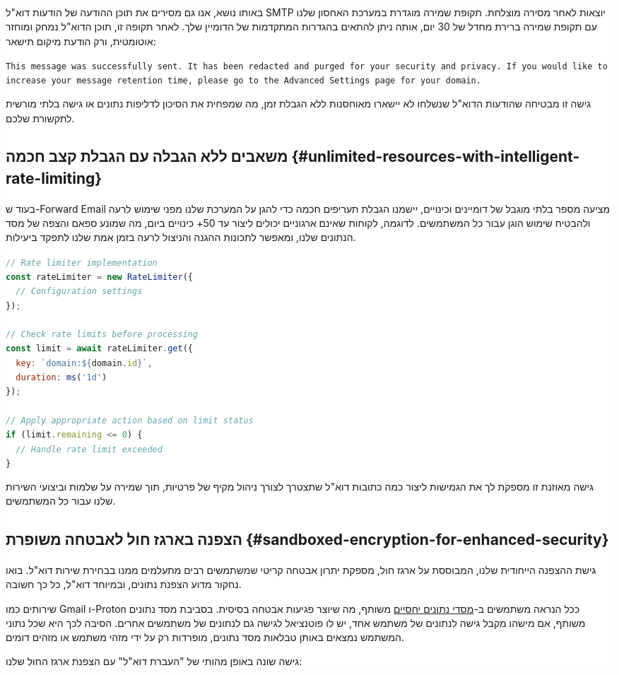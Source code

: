באותו נושא, אנו גם מסירים את תוכן ההודעה של הודעות דוא"ל SMTP יוצאות לאחר מסירה מוצלחת. תקופת שמירה מוגדרת במערכת האחסון שלנו עם תקופת שמירה ברירת מחדל של 30 יום, אותה ניתן להתאים בהגדרות המתקדמות של הדומיין שלך. לאחר תקופה זו, תוכן הדוא"ל נמחק ומוחזר אוטומטית, ורק הודעת מיקום תישאר:

```txt
This message was successfully sent. It has been redacted and purged for your security and privacy. If you would like to increase your message retention time, please go to the Advanced Settings page for your domain.
```

גישה זו מבטיחה שהודעות הדוא"ל שנשלחו לא יישארו מאוחסנות ללא הגבלת זמן, מה שמפחית את הסיכון לדליפות נתונים או גישה בלתי מורשית לתקשורת שלכם.

## משאבים ללא הגבלה עם הגבלת קצב חכמה {#unlimited-resources-with-intelligent-rate-limiting}

בעוד ש-Forward Email מציעה מספר בלתי מוגבל של דומיינים וכינויים, יישמנו הגבלת תעריפים חכמה כדי להגן על המערכת שלנו מפני שימוש לרעה ולהבטיח שימוש הוגן עבור כל המשתמשים. לדוגמה, לקוחות שאינם ארגוניים יכולים ליצור עד 50+ כינויים ביום, מה שמונע ספאם והצפה של מסד הנתונים שלנו, ומאפשר לתכונות ההגנה והניצול לרעה בזמן אמת שלנו לתפקד ביעילות.

```javascript
// Rate limiter implementation
const rateLimiter = new RateLimiter({
  // Configuration settings
});

// Check rate limits before processing
const limit = await rateLimiter.get({
  key: `domain:${domain.id}`,
  duration: ms('1d')
});

// Apply appropriate action based on limit status
if (limit.remaining <= 0) {
  // Handle rate limit exceeded
}
```

גישה מאוזנת זו מספקת לך את הגמישות ליצור כמה כתובות דוא"ל שתצטרך לצורך ניהול מקיף של פרטיות, תוך שמירה על שלמות וביצועי השירות שלנו עבור כל המשתמשים.

## הצפנה בארגז חול לאבטחה משופרת {#sandboxed-encryption-for-enhanced-security}

גישת ההצפנה הייחודית שלנו, המבוססת על ארגז חול, מספקת יתרון אבטחה קריטי שמשתמשים רבים מתעלמים ממנו בבחירת שירות דוא"ל. בואו נחקור מדוע הצפנת נתונים, ובמיוחד דוא"ל, כל כך חשובה.

שירותים כמו Gmail ו-Proton ככל הנראה משתמשים ב-[מסדי נתונים יחסיים](https://en.wikipedia.org/wiki/Relational_database) משותף, מה שיוצר פגיעות אבטחה בסיסית. בסביבת מסד נתונים משותף, אם מישהו מקבל גישה לנתונים של משתמש אחד, יש לו פוטנציאל לגישה גם לנתונים של משתמשים אחרים. הסיבה לכך היא שכל נתוני המשתמש נמצאים באותן טבלאות מסד נתונים, מופרדות רק על ידי מזהי משתמש או מזהים דומים.

גישה שונה באופן מהותי של "העברת דוא"ל" עם הצפנת ארגז החול שלנו:
